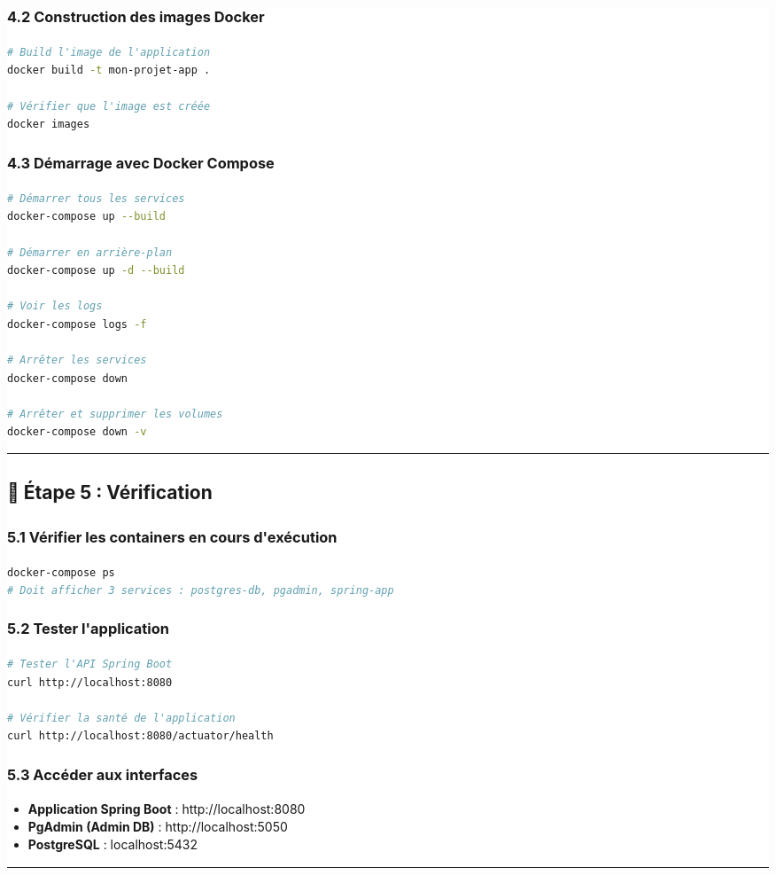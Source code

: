 ### 4.2 Construction des images Docker
```bash
# Build l'image de l'application
docker build -t mon-projet-app .

# Vérifier que l'image est créée
docker images
```

### 4.3 Démarrage avec Docker Compose
```bash
# Démarrer tous les services
docker-compose up --build

# Démarrer en arrière-plan
docker-compose up -d --build

# Voir les logs
docker-compose logs -f

# Arrêter les services
docker-compose down

# Arrêter et supprimer les volumes
docker-compose down -v
```

---

## 🧪 Étape 5 : Vérification

### 5.1 Vérifier les containers en cours d'exécution
```bash
docker-compose ps
# Doit afficher 3 services : postgres-db, pgadmin, spring-app
```

### 5.2 Tester l'application
```bash
# Tester l'API Spring Boot
curl http://localhost:8080

# Vérifier la santé de l'application
curl http://localhost:8080/actuator/health
```

### 5.3 Accéder aux interfaces
- **Application Spring Boot** : http://localhost:8080
- **PgAdmin (Admin DB)** : http://localhost:5050
- **PostgreSQL** : localhost:5432

---